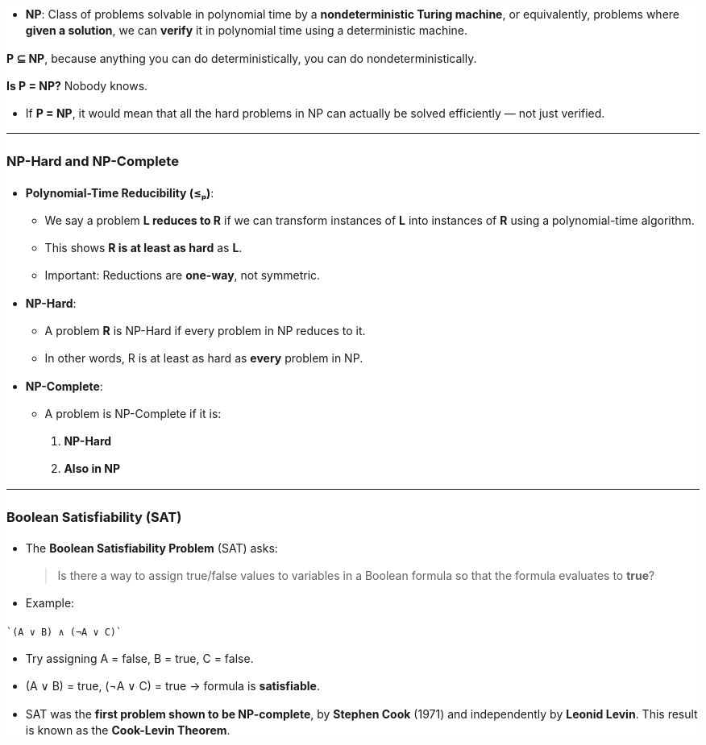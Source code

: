- **NP**: Class of problems solvable in polynomial time by a **nondeterministic Turing machine**, or equivalently, problems where **given a solution**, we can **verify** it in polynomial time using a deterministic machine.
    

**P ⊆ NP**, because anything you can do deterministically, you can do nondeterministically.

**Is P = NP?** Nobody knows.

- If **P = NP**, it would mean that all the hard problems in NP can actually be solved efficiently — not just verified.
    

---

### **NP-Hard and NP-Complete**

- **Polynomial-Time Reducibility (≤ₚ)**:
    
    - We say a problem **L reduces to R** if we can transform instances of **L** into instances of **R** using a polynomial-time algorithm.
        
    - This shows **R is at least as hard** as **L**.
        
    - Important: Reductions are **one-way**, not symmetric.
        
- **NP-Hard**:
    
    - A problem **R** is NP-Hard if every problem in NP reduces to it.
        
    - In other words, R is at least as hard as **every** problem in NP.
        
- **NP-Complete**:
    
    - A problem is NP-Complete if it is:
        
        1. **NP-Hard**
            
        2. **Also in NP**
            

---

### **Boolean Satisfiability (SAT)**

- The **Boolean Satisfiability Problem** (SAT) asks:
    
    > Is there a way to assign true/false values to variables in a Boolean formula so that the formula evaluates to **true**?
    
- Example:

```
`(A ∨ B) ∧ (¬A ∨ C)`
```

- Try assigning A = false, B = true, C = false.
    
- (A ∨ B) = true, (¬A ∨ C) = true → formula is **satisfiable**.

- SAT was the **first problem shown to be NP-complete**, by **Stephen Cook** (1971) and independently by **Leonid Levin**. This result is known as the **Cook-Levin Theorem**.
    